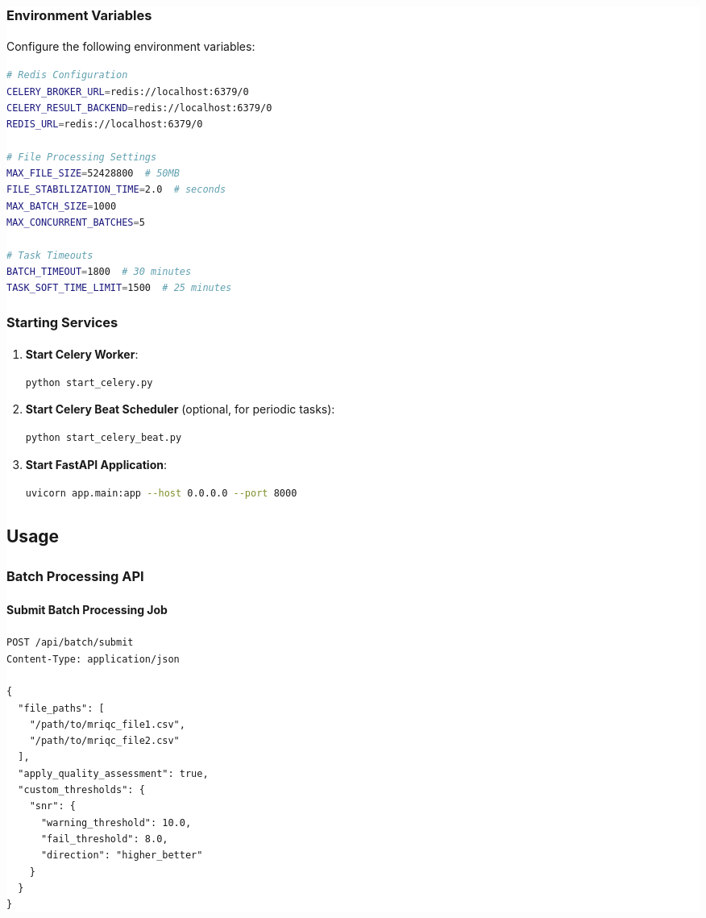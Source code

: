 ### Environment Variables

Configure the following environment variables:

```bash
# Redis Configuration
CELERY_BROKER_URL=redis://localhost:6379/0
CELERY_RESULT_BACKEND=redis://localhost:6379/0
REDIS_URL=redis://localhost:6379/0

# File Processing Settings
MAX_FILE_SIZE=52428800  # 50MB
FILE_STABILIZATION_TIME=2.0  # seconds
MAX_BATCH_SIZE=1000
MAX_CONCURRENT_BATCHES=5

# Task Timeouts
BATCH_TIMEOUT=1800  # 30 minutes
TASK_SOFT_TIME_LIMIT=1500  # 25 minutes
```

### Starting Services

1. **Start Celery Worker**:
   ```bash
   python start_celery.py
   ```

2. **Start Celery Beat Scheduler** (optional, for periodic tasks):
   ```bash
   python start_celery_beat.py
   ```

3. **Start FastAPI Application**:
   ```bash
   uvicorn app.main:app --host 0.0.0.0 --port 8000
   ```

## Usage

### Batch Processing API

#### Submit Batch Processing Job

```http
POST /api/batch/submit
Content-Type: application/json

{
  "file_paths": [
    "/path/to/mriqc_file1.csv",
    "/path/to/mriqc_file2.csv"
  ],
  "apply_quality_assessment": true,
  "custom_thresholds": {
    "snr": {
      "warning_threshold": 10.0,
      "fail_threshold": 8.0,
      "direction": "higher_better"
    }
  }
}
```
